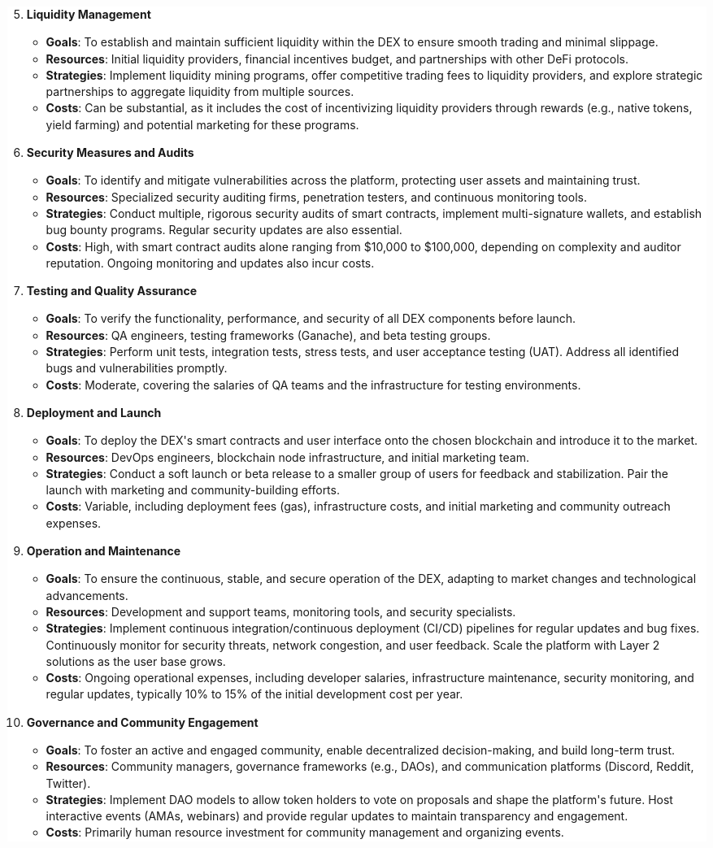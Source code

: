 5.  **Liquidity Management**
    *   **Goals**: To establish and maintain sufficient liquidity within the DEX to ensure smooth trading and minimal slippage.
    *   **Resources**: Initial liquidity providers, financial incentives budget, and partnerships with other DeFi protocols.
    *   **Strategies**: Implement liquidity mining programs, offer competitive trading fees to liquidity providers, and explore strategic partnerships to aggregate liquidity from multiple sources.
    *   **Costs**: Can be substantial, as it includes the cost of incentivizing liquidity providers through rewards (e.g., native tokens, yield farming) and potential marketing for these programs.

6.  **Security Measures and Audits**
    *   **Goals**: To identify and mitigate vulnerabilities across the platform, protecting user assets and maintaining trust.
    *   **Resources**: Specialized security auditing firms, penetration testers, and continuous monitoring tools.
    *   **Strategies**: Conduct multiple, rigorous security audits of smart contracts, implement multi-signature wallets, and establish bug bounty programs. Regular security updates are also essential.
    *   **Costs**: High, with smart contract audits alone ranging from $10,000 to $100,000, depending on complexity and auditor reputation. Ongoing monitoring and updates also incur costs.

7.  **Testing and Quality Assurance**
    *   **Goals**: To verify the functionality, performance, and security of all DEX components before launch.
    *   **Resources**: QA engineers, testing frameworks (Ganache), and beta testing groups.
    *   **Strategies**: Perform unit tests, integration tests, stress tests, and user acceptance testing (UAT). Address all identified bugs and vulnerabilities promptly.
    *   **Costs**: Moderate, covering the salaries of QA teams and the infrastructure for testing environments.

8.  **Deployment and Launch**
    *   **Goals**: To deploy the DEX's smart contracts and user interface onto the chosen blockchain and introduce it to the market.
    *   **Resources**: DevOps engineers, blockchain node infrastructure, and initial marketing team.
    *   **Strategies**: Conduct a soft launch or beta release to a smaller group of users for feedback and stabilization. Pair the launch with marketing and community-building efforts.
    *   **Costs**: Variable, including deployment fees (gas), infrastructure costs, and initial marketing and community outreach expenses.

9.  **Operation and Maintenance**
    *   **Goals**: To ensure the continuous, stable, and secure operation of the DEX, adapting to market changes and technological advancements.
    *   **Resources**: Development and support teams, monitoring tools, and security specialists.
    *   **Strategies**: Implement continuous integration/continuous deployment (CI/CD) pipelines for regular updates and bug fixes. Continuously monitor for security threats, network congestion, and user feedback. Scale the platform with Layer 2 solutions as the user base grows.
    *   **Costs**: Ongoing operational expenses, including developer salaries, infrastructure maintenance, security monitoring, and regular updates, typically 10% to 15% of the initial development cost per year.

10. **Governance and Community Engagement**
    *   **Goals**: To foster an active and engaged community, enable decentralized decision-making, and build long-term trust.
    *   **Resources**: Community managers, governance frameworks (e.g., DAOs), and communication platforms (Discord, Reddit, Twitter).
    *   **Strategies**: Implement DAO models to allow token holders to vote on proposals and shape the platform's future. Host interactive events (AMAs, webinars) and provide regular updates to maintain transparency and engagement.
    *   **Costs**: Primarily human resource investment for community management and organizing events.
